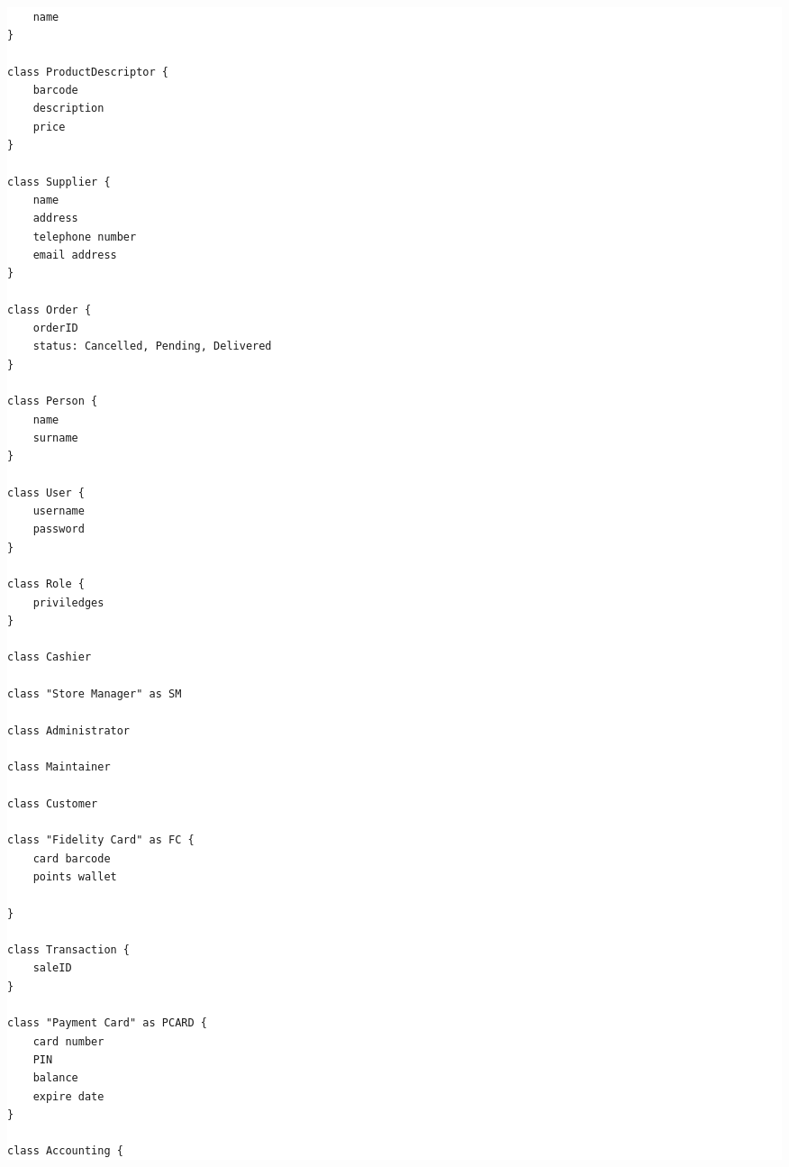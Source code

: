 ```plantuml
    name
}

class ProductDescriptor {
    barcode
    description
    price
}

class Supplier {
    name
    address
    telephone number
    email address
}

class Order {
    orderID 
    status: Cancelled, Pending, Delivered
}

class Person {
    name
    surname
}

class User {
    username 
    password
}

class Role {
    priviledges
}

class Cashier

class "Store Manager" as SM

class Administrator

class Maintainer

class Customer

class "Fidelity Card" as FC {
    card barcode
    points wallet

}

class Transaction {
    saleID
}

class "Payment Card" as PCARD {
    card number
    PIN
    balance
    expire date 
}

class Accounting {
```